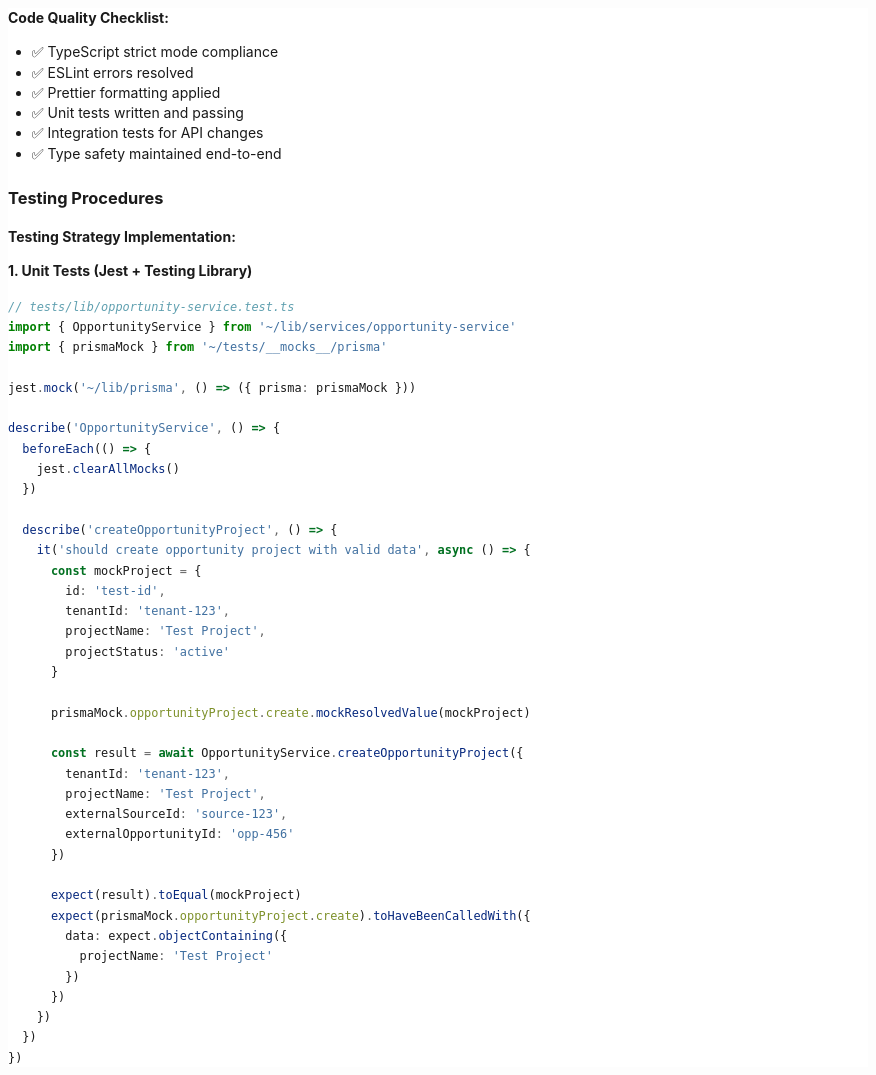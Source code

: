 **Code Quality Checklist:**
- ✅ TypeScript strict mode compliance
- ✅ ESLint errors resolved
- ✅ Prettier formatting applied
- ✅ Unit tests written and passing
- ✅ Integration tests for API changes
- ✅ Type safety maintained end-to-end

### Testing Procedures

**Testing Strategy Implementation:**

**1. Unit Tests (Jest + Testing Library)**
```typescript
// tests/lib/opportunity-service.test.ts
import { OpportunityService } from '~/lib/services/opportunity-service'
import { prismaMock } from '~/tests/__mocks__/prisma'

jest.mock('~/lib/prisma', () => ({ prisma: prismaMock }))

describe('OpportunityService', () => {
  beforeEach(() => {
    jest.clearAllMocks()
  })

  describe('createOpportunityProject', () => {
    it('should create opportunity project with valid data', async () => {
      const mockProject = {
        id: 'test-id',
        tenantId: 'tenant-123',
        projectName: 'Test Project',
        projectStatus: 'active'
      }

      prismaMock.opportunityProject.create.mockResolvedValue(mockProject)

      const result = await OpportunityService.createOpportunityProject({
        tenantId: 'tenant-123',
        projectName: 'Test Project',
        externalSourceId: 'source-123',
        externalOpportunityId: 'opp-456'
      })

      expect(result).toEqual(mockProject)
      expect(prismaMock.opportunityProject.create).toHaveBeenCalledWith({
        data: expect.objectContaining({
          projectName: 'Test Project'
        })
      })
    })
  })
})
```

